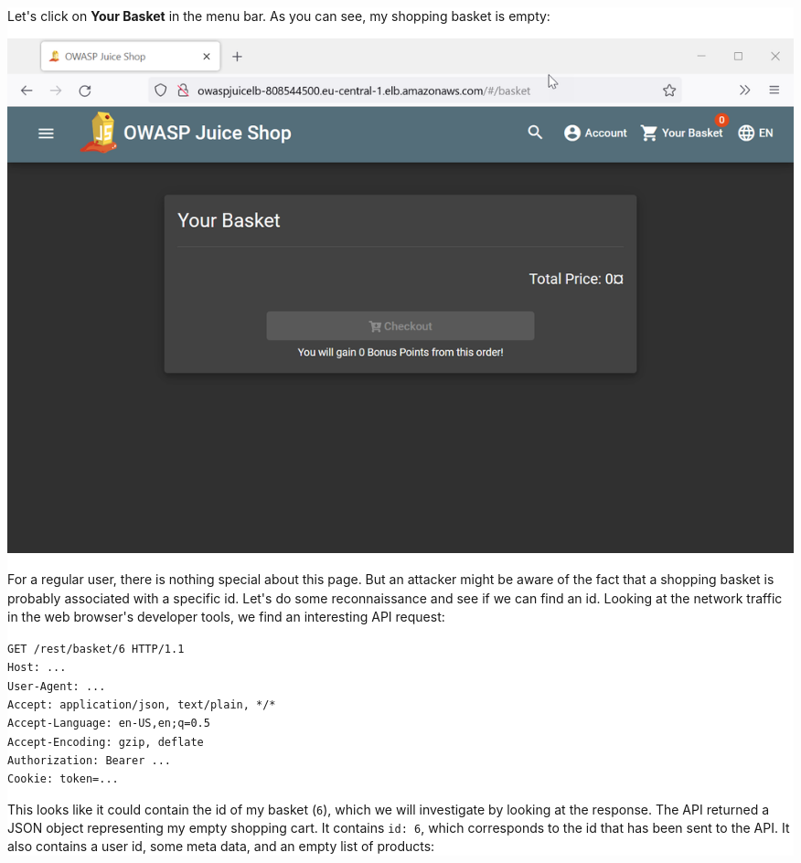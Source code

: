 Let's click on **Your Basket** in the menu bar. As you can see, my shopping basket is empty:

![A screenshot of my empty basket in OWASP Juice Shop](images/juice-shop-basket.png)

For a regular user, there is nothing special about this page. But an attacker might be aware of the fact that a shopping basket is probably associated with a specific id. Let's do some reconnaissance and see if we can find an id. Looking at the network traffic in the web browser's developer tools, we find an interesting API request:

```text
GET /rest/basket/6 HTTP/1.1
Host: ...
User-Agent: ...
Accept: application/json, text/plain, */*
Accept-Language: en-US,en;q=0.5
Accept-Encoding: gzip, deflate
Authorization: Bearer ...
Cookie: token=...
```

This looks like it could contain the id of my basket (`6`), which we will investigate by looking at the response. The API returned a JSON object representing my empty shopping cart. It contains `id: 6`, which corresponds to the id that has been sent to the API. It also contains a user id, some meta data, and an empty list of products:
